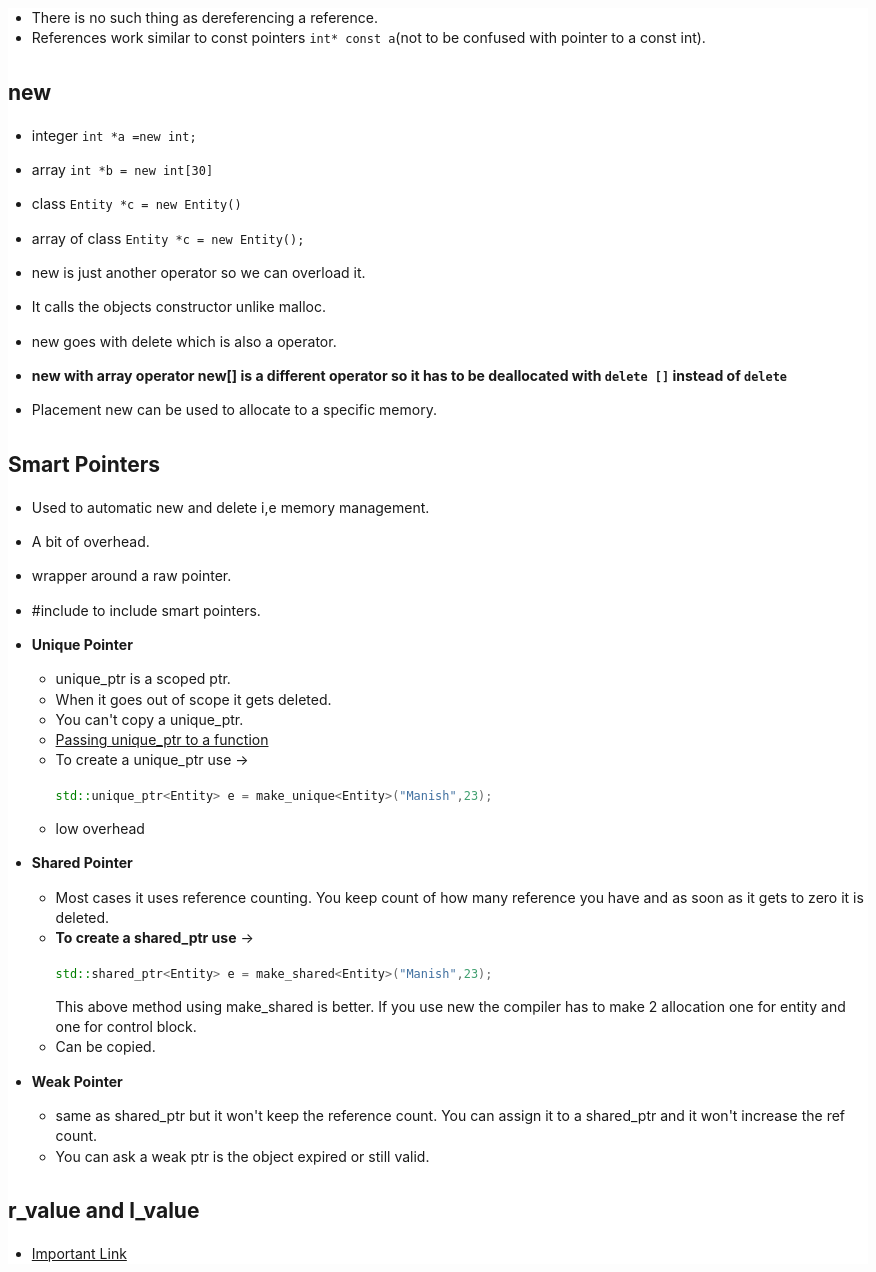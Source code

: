 - There is no such thing as dereferencing a reference.
- References work similar to const pointers ```int* const a```(not to be confused with pointer to a const int).

## new
- integer ```int *a =new int;```
- array ```int *b = new int[30]```
- class ```Entity *c = new Entity()```
- array of class ```Entity *c = new Entity();```
- new is just another operator so we can overload it.

- It calls the objects constructor unlike malloc.
- new goes with delete which is also a operator.
- **new with array operator new[] is a different operator so it has to be deallocated with ```delete []``` instead of ```delete```**
- Placement new can be used to allocate to a specific memory.

## Smart Pointers
- Used to automatic new and delete i,e memory management.
- A bit of overhead.
- wrapper around a raw pointer.
- #include <memory> to include smart pointers.
- **Unique Pointer**
    - unique_ptr is a scoped ptr.
    - When it goes out of scope it gets deleted.
    - You can't copy a unique_ptr.
    - [Passing unique_ptr to a function](https://stackoverflow.com/questions/8114276/how-do-i-pass-a-unique-ptr-argument-to-a-constructor-or-a-function/8114913)
    - To create a unique_ptr use ->
        ```c++
        std::unique_ptr<Entity> e = make_unique<Entity>("Manish",23);
        ```
    - low overhead

- **Shared Pointer**
    - Most cases it uses reference counting. You keep count of how many reference you have and as soon as it gets to zero it is deleted.
    - **To create a shared_ptr use** ->
        ```c++
        std::shared_ptr<Entity> e = make_shared<Entity>("Manish",23);
        ```
        This above method using make_shared is better. If you use new the compiler has to make 2 allocation one for entity and one for control block.
    - Can be copied.

- **Weak Pointer**
    - same as shared_ptr but it won't keep the reference count. You can assign it to a shared_ptr and it won't increase the ref count.
    - You can ask a weak ptr is the object expired or still valid.


## r_value and l_value
- [Important Link](https://www.internalpointers.com/post/understanding-meaning-lvalues-and-rvalues-c)

